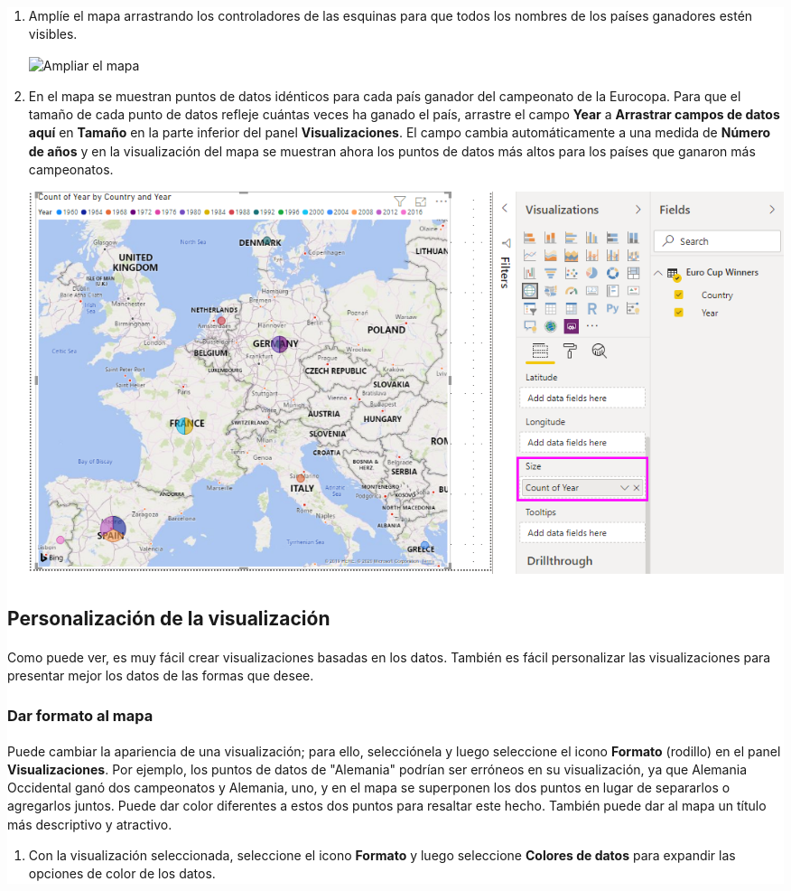 1. Amplíe el mapa arrastrando los controladores de las esquinas para que todos los nombres de los países ganadores estén visibles.  

   ![Ampliar el mapa](media/desktop-tutorial-importing-and-analyzing-data-from-a-web-page/webpage14.png)

1. En el mapa se muestran puntos de datos idénticos para cada país ganador del campeonato de la Eurocopa. Para que el tamaño de cada punto de datos refleje cuántas veces ha ganado el país, arrastre el campo **Year** a **Arrastrar campos de datos aquí** en **Tamaño** en la parte inferior del panel **Visualizaciones**. El campo cambia automáticamente a una medida de **Número de años** y en la visualización del mapa se muestran ahora los puntos de datos más altos para los países que ganaron más campeonatos.

   ![Arrastre el Número de años para ajustar el tamaño](media/desktop-tutorial-importing-and-analyzing-data-from-a-web-page/webpage15.png)

## <a name="customize-the-visualization"></a>Personalización de la visualización

Como puede ver, es muy fácil crear visualizaciones basadas en los datos. También es fácil personalizar las visualizaciones para presentar mejor los datos de las formas que desee.

### <a name="format-the-map"></a>Dar formato al mapa

Puede cambiar la apariencia de una visualización; para ello, selecciónela y luego seleccione el icono **Formato** (rodillo) en el panel **Visualizaciones**. Por ejemplo, los puntos de datos de "Alemania" podrían ser erróneos en su visualización, ya que Alemania Occidental ganó dos campeonatos y Alemania, uno, y en el mapa se superponen los dos puntos en lugar de separarlos o agregarlos juntos. Puede dar color diferentes a estos dos puntos para resaltar este hecho. También puede dar al mapa un título más descriptivo y atractivo.

1. Con la visualización seleccionada, seleccione el icono **Formato** y luego seleccione **Colores de datos** para expandir las opciones de color de los datos.
